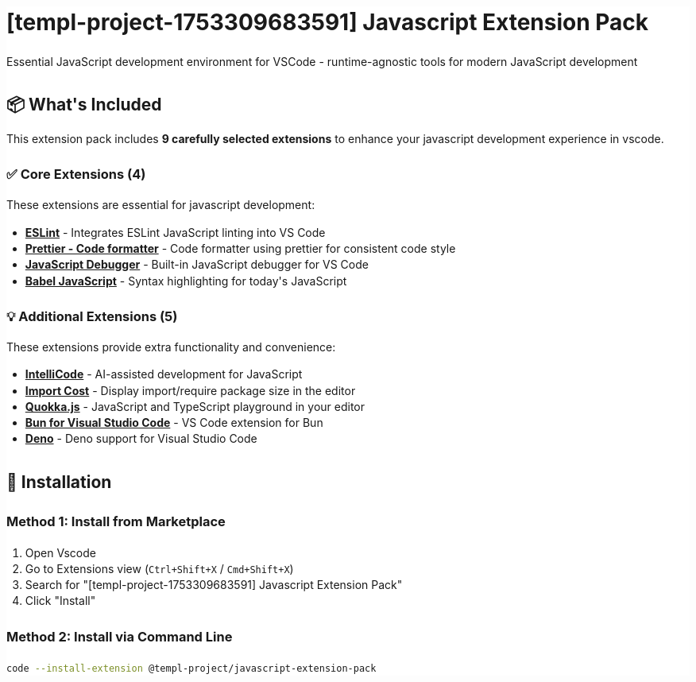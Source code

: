 # [templ-project-1753309683591] Javascript Extension Pack

Essential JavaScript development environment for VSCode - runtime-agnostic tools for modern JavaScript development

## 📦 What's Included

This extension pack includes **9 carefully selected extensions** to enhance your javascript development experience in vscode.

### ✅ Core Extensions (4)

These extensions are essential for javascript development:

- **[ESLint](https://marketplace.visualstudio.com/items?itemName&#x3D;dbaeumer.vscode-eslint)** - Integrates ESLint JavaScript linting into VS Code
- **[Prettier - Code formatter](https://marketplace.visualstudio.com/items?itemName&#x3D;esbenp.prettier-vscode)** - Code formatter using prettier for consistent code style
- **[JavaScript Debugger](https://marketplace.visualstudio.com/items?itemName&#x3D;ms-vscode.js-debug)** - Built-in JavaScript debugger for VS Code
- **[Babel JavaScript](https://marketplace.visualstudio.com/items?itemName&#x3D;mgmcdermott.vscode-language-babel)** - Syntax highlighting for today&#x27;s JavaScript

### 💡 Additional Extensions (5)

These extensions provide extra functionality and convenience:

- **[IntelliCode](https://marketplace.visualstudio.com/items?itemName&#x3D;VisualStudioExptTeam.vscodeintellicode)** - AI-assisted development for JavaScript
- **[Import Cost](https://marketplace.visualstudio.com/items?itemName&#x3D;wix.vscode-import-cost)** - Display import/require package size in the editor
- **[Quokka.js](https://marketplace.visualstudio.com/items?itemName&#x3D;WallabyJs.quokka-vscode)** - JavaScript and TypeScript playground in your editor
- **[Bun for Visual Studio Code](https://marketplace.visualstudio.com/items?itemName&#x3D;oven.bun-vscode)** - VS Code extension for Bun
- **[Deno](https://marketplace.visualstudio.com/items?itemName&#x3D;denoland.vscode-deno)** - Deno support for Visual Studio Code

## 🚀 Installation

### Method 1: Install from Marketplace
1. Open Vscode
2. Go to Extensions view (`Ctrl+Shift+X` / `Cmd+Shift+X`)
3. Search for "[templ-project-1753309683591] Javascript Extension Pack"
4. Click "Install"

### Method 2: Install via Command Line
```bash
code --install-extension @templ-project/javascript-extension-pack
```
